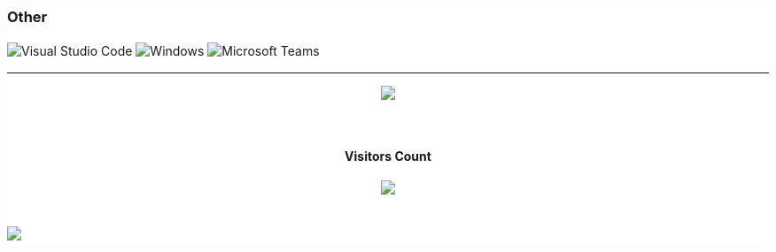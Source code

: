### Other
![Visual Studio Code](https://img.shields.io/badge/Visual%20Studio%20Code-23114B?style=for-the-badge&logo=visualstudio&logoColor=white)
![Windows](https://img.shields.io/badge/Windows-%20078D6.svg?style=for-the-badge&logo=Windows&logoColor=white) 
![Microsoft Teams](https://img.shields.io/badge/Microsoft%20Teams-6264A7.svg?logo=microsoftteams&style=for-the-badge&logoColor=fff)

---
<p align="center">
  <a href="#">
    <img src="https://github-readme-activity-graph.cyclic.app/graph?username=Mari987898&bg_color=161B22&color=9e9e9e&line=d6a8d3&point=91698e&area=true&hide_border=true "/>
  </a>

<div align="center">
  <br><p align="centre"><b>Visitors Count</b></p>  
    <p align="center"><img align="center" src="https://profile-counter.glitch.me/{Mari987898}/count.svg" /></p> 
  <br>
</div>


<img width=100% src="https://capsule-render.vercel.app/api?type=waving&color=00FF7F&height=120&section=footer"/>

